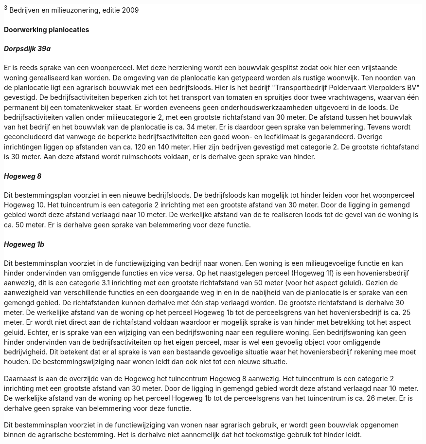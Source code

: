 <sup>3</sup> Bedrijven en milieuzonering, editie 2009

#### **Doorwerking planlocaties**

#### *Dorpsdijk 39a*

Er is reeds sprake van een woonperceel. Met deze herziening wordt een bouwvlak gesplitst zodat ook hier een vrijstaande woning gerealiseerd kan worden. De omgeving van de planlocatie kan getypeerd worden als rustige woonwijk. Ten noorden van de planlocatie ligt een agrarisch bouwvlak met een bedrijfsloods. Hier is het bedrijf "Transportbedrijf Poldervaart Vierpolders BV" gevestigd. De bedrijfsactiviteiten beperken zich tot het transport van tomaten en spruitjes door twee vrachtwagens, waarvan één permanent bij een tomatenkweker staat. Er worden eveneens geen onderhoudswerkzaamheden uitgevoerd in de loods. De bedrijfsactiviteiten vallen onder milieucategorie 2, met een grootste richtafstand van 30 meter. De afstand tussen het bouwvlak van het bedrijf en het bouwvlak van de planlocatie is ca. 34 meter. Er is daardoor geen sprake van belemmering. Tevens wordt geconcludeerd dat vanwege de beperkte bedrijfsactiviteiten een goed woon- en leefklimaat is gegarandeerd. Overige inrichtingen liggen op afstanden van ca. 120 en 140 meter. Hier zijn bedrijven gevestigd met categorie 2. De grootste richtafstand is 30 meter. Aan deze afstand wordt ruimschoots voldaan, er is derhalve geen sprake van hinder.

#### *Hogeweg 8*

Dit bestemmingsplan voorziet in een nieuwe bedrijfsloods. De bedrijfsloods kan mogelijk tot hinder leiden voor het woonperceel Hogeweg 10. Het tuincentrum is een categorie 2 inrichting met een grootste afstand van 30 meter. Door de ligging in gemengd gebied wordt deze afstand verlaagd naar 10 meter. De werkelijke afstand van de te realiseren loods tot de gevel van de woning is ca. 50 meter. Er is derhalve geen sprake van belemmering voor deze functie.

#### *Hogeweg 1b*

Dit bestemminsplan voorziet in de functiewijziging van bedrijf naar wonen. Een woning is een milieugevoelige functie en kan hinder ondervinden van omliggende functies en vice versa. Op het naastgelegen perceel (Hogeweg 1f) is een hoveniersbedrijf aanwezig, dit is een categorie 3.1 inrichting met een grootste richtafstand van 50 meter (voor het aspect geluid). Gezien de aanwezigheid van verschillende functies en een doorgaande weg in en in de nabijheid van de planlocatie is er sprake van een gemengd gebied. De richtafstanden kunnen derhalve met één stap verlaagd worden. De grootste richtafstand is derhalve 30 meter. De werkelijke afstand van de woning op het perceel Hogeweg 1b tot de perceelsgrens van het hoveniersbedrijf is ca. 25 meter. Er wordt niet direct aan de richtafstand voldaan waardoor er mogelijk sprake is van hinder met betrekking tot het aspect geluid. Echter, er is sprake van een wijziging van een bedrijfswoning naar een reguliere woning. Een bedrijfswoning kan geen hinder ondervinden van de bedrijfsactiviteiten op het eigen perceel, maar is wel een gevoelig object voor omliggende bedrijvigheid. Dit betekent dat er al sprake is van een bestaande gevoelige situatie waar het hoveniersbedrijf rekening mee moet houden. De bestemmingswijziging naar wonen leidt dan ook niet tot een nieuwe situatie.

Daarnaast is aan de overzijde van de Hogeweg het tuincentrum Hogeweg 8 aanwezig. Het tuincentrum is een categorie 2 inrichting met een grootste afstand van 30 meter. Door de ligging in gemengd gebied wordt deze afstand verlaagd naar 10 meter. De werkelijke afstand van de woning op het perceel Hogeweg 1b tot de perceelsgrens van het tuincentrum is ca. 26 meter. Er is derhalve geen sprake van belemmering voor deze functie.

Dit bestemminsplan voorziet in de functiewijziging van wonen naar agrarisch gebruik, er wordt geen bouwvlak opgenomen binnen de agrarische bestemming. Het is derhalve niet aannemelijk dat het toekomstige gebruik tot hinder leidt.
